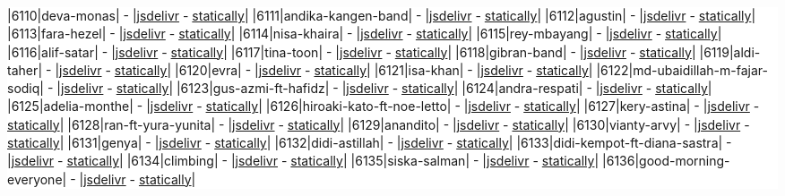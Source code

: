 |6110|deva-monas| - |[jsdelivr](https://cdn.jsdelivr.net/gh/dbchord/a8-1-3/5001-10000/6001-6500/deva-monas.png) - [statically](https://cdn.statically.io/gh/dbchord/a8-1-3/i/5001-10000/6001-6500/deva-monas.png)|
|6111|andika-kangen-band| - |[jsdelivr](https://cdn.jsdelivr.net/gh/dbchord/a8-1-3/5001-10000/6001-6500/andika-kangen-band.png) - [statically](https://cdn.statically.io/gh/dbchord/a8-1-3/i/5001-10000/6001-6500/andika-kangen-band.png)|
|6112|agustin| - |[jsdelivr](https://cdn.jsdelivr.net/gh/dbchord/a8-1-3/5001-10000/6001-6500/agustin.png) - [statically](https://cdn.statically.io/gh/dbchord/a8-1-3/i/5001-10000/6001-6500/agustin.png)|
|6113|fara-hezel| - |[jsdelivr](https://cdn.jsdelivr.net/gh/dbchord/a8-1-3/5001-10000/6001-6500/fara-hezel.png) - [statically](https://cdn.statically.io/gh/dbchord/a8-1-3/i/5001-10000/6001-6500/fara-hezel.png)|
|6114|nisa-khaira| - |[jsdelivr](https://cdn.jsdelivr.net/gh/dbchord/a8-1-3/5001-10000/6001-6500/nisa-khaira.png) - [statically](https://cdn.statically.io/gh/dbchord/a8-1-3/i/5001-10000/6001-6500/nisa-khaira.png)|
|6115|rey-mbayang| - |[jsdelivr](https://cdn.jsdelivr.net/gh/dbchord/a8-1-3/5001-10000/6001-6500/rey-mbayang.png) - [statically](https://cdn.statically.io/gh/dbchord/a8-1-3/i/5001-10000/6001-6500/rey-mbayang.png)|
|6116|alif-satar| - |[jsdelivr](https://cdn.jsdelivr.net/gh/dbchord/a8-1-3/5001-10000/6001-6500/alif-satar.png) - [statically](https://cdn.statically.io/gh/dbchord/a8-1-3/i/5001-10000/6001-6500/alif-satar.png)|
|6117|tina-toon| - |[jsdelivr](https://cdn.jsdelivr.net/gh/dbchord/a8-1-3/5001-10000/6001-6500/tina-toon.png) - [statically](https://cdn.statically.io/gh/dbchord/a8-1-3/i/5001-10000/6001-6500/tina-toon.png)|
|6118|gibran-band| - |[jsdelivr](https://cdn.jsdelivr.net/gh/dbchord/a8-1-3/5001-10000/6001-6500/gibran-band.png) - [statically](https://cdn.statically.io/gh/dbchord/a8-1-3/i/5001-10000/6001-6500/gibran-band.png)|
|6119|aldi-taher| - |[jsdelivr](https://cdn.jsdelivr.net/gh/dbchord/a8-1-3/5001-10000/6001-6500/aldi-taher.png) - [statically](https://cdn.statically.io/gh/dbchord/a8-1-3/i/5001-10000/6001-6500/aldi-taher.png)|
|6120|evra| - |[jsdelivr](https://cdn.jsdelivr.net/gh/dbchord/a8-1-3/5001-10000/6001-6500/evra.png) - [statically](https://cdn.statically.io/gh/dbchord/a8-1-3/i/5001-10000/6001-6500/evra.png)|
|6121|isa-khan| - |[jsdelivr](https://cdn.jsdelivr.net/gh/dbchord/a8-1-3/5001-10000/6001-6500/isa-khan.png) - [statically](https://cdn.statically.io/gh/dbchord/a8-1-3/i/5001-10000/6001-6500/isa-khan.png)|
|6122|md-ubaidillah-m-fajar-sodiq| - |[jsdelivr](https://cdn.jsdelivr.net/gh/dbchord/a8-1-3/5001-10000/6001-6500/md-ubaidillah-m-fajar-sodiq.png) - [statically](https://cdn.statically.io/gh/dbchord/a8-1-3/i/5001-10000/6001-6500/md-ubaidillah-m-fajar-sodiq.png)|
|6123|gus-azmi-ft-hafidz| - |[jsdelivr](https://cdn.jsdelivr.net/gh/dbchord/a8-1-3/5001-10000/6001-6500/gus-azmi-ft-hafidz.png) - [statically](https://cdn.statically.io/gh/dbchord/a8-1-3/i/5001-10000/6001-6500/gus-azmi-ft-hafidz.png)|
|6124|andra-respati| - |[jsdelivr](https://cdn.jsdelivr.net/gh/dbchord/a8-1-3/5001-10000/6001-6500/andra-respati.png) - [statically](https://cdn.statically.io/gh/dbchord/a8-1-3/i/5001-10000/6001-6500/andra-respati.png)|
|6125|adelia-monthe| - |[jsdelivr](https://cdn.jsdelivr.net/gh/dbchord/a8-1-3/5001-10000/6001-6500/adelia-monthe.png) - [statically](https://cdn.statically.io/gh/dbchord/a8-1-3/i/5001-10000/6001-6500/adelia-monthe.png)|
|6126|hiroaki-kato-ft-noe-letto| - |[jsdelivr](https://cdn.jsdelivr.net/gh/dbchord/a8-1-3/5001-10000/6001-6500/hiroaki-kato-ft-noe-letto.png) - [statically](https://cdn.statically.io/gh/dbchord/a8-1-3/i/5001-10000/6001-6500/hiroaki-kato-ft-noe-letto.png)|
|6127|kery-astina| - |[jsdelivr](https://cdn.jsdelivr.net/gh/dbchord/a8-1-3/5001-10000/6001-6500/kery-astina.png) - [statically](https://cdn.statically.io/gh/dbchord/a8-1-3/i/5001-10000/6001-6500/kery-astina.png)|
|6128|ran-ft-yura-yunita| - |[jsdelivr](https://cdn.jsdelivr.net/gh/dbchord/a8-1-3/5001-10000/6001-6500/ran-ft-yura-yunita.png) - [statically](https://cdn.statically.io/gh/dbchord/a8-1-3/i/5001-10000/6001-6500/ran-ft-yura-yunita.png)|
|6129|anandito| - |[jsdelivr](https://cdn.jsdelivr.net/gh/dbchord/a8-1-3/5001-10000/6001-6500/anandito.png) - [statically](https://cdn.statically.io/gh/dbchord/a8-1-3/i/5001-10000/6001-6500/anandito.png)|
|6130|vianty-arvy| - |[jsdelivr](https://cdn.jsdelivr.net/gh/dbchord/a8-1-3/5001-10000/6001-6500/vianty-arvy.png) - [statically](https://cdn.statically.io/gh/dbchord/a8-1-3/i/5001-10000/6001-6500/vianty-arvy.png)|
|6131|genya| - |[jsdelivr](https://cdn.jsdelivr.net/gh/dbchord/a8-1-3/5001-10000/6001-6500/genya.png) - [statically](https://cdn.statically.io/gh/dbchord/a8-1-3/i/5001-10000/6001-6500/genya.png)|
|6132|didi-astillah| - |[jsdelivr](https://cdn.jsdelivr.net/gh/dbchord/a8-1-3/5001-10000/6001-6500/didi-astillah.png) - [statically](https://cdn.statically.io/gh/dbchord/a8-1-3/i/5001-10000/6001-6500/didi-astillah.png)|
|6133|didi-kempot-ft-diana-sastra| - |[jsdelivr](https://cdn.jsdelivr.net/gh/dbchord/a8-1-3/5001-10000/6001-6500/didi-kempot-ft-diana-sastra.png) - [statically](https://cdn.statically.io/gh/dbchord/a8-1-3/i/5001-10000/6001-6500/didi-kempot-ft-diana-sastra.png)|
|6134|climbing| - |[jsdelivr](https://cdn.jsdelivr.net/gh/dbchord/a8-1-3/5001-10000/6001-6500/climbing.png) - [statically](https://cdn.statically.io/gh/dbchord/a8-1-3/i/5001-10000/6001-6500/climbing.png)|
|6135|siska-salman| - |[jsdelivr](https://cdn.jsdelivr.net/gh/dbchord/a8-1-3/5001-10000/6001-6500/siska-salman.png) - [statically](https://cdn.statically.io/gh/dbchord/a8-1-3/i/5001-10000/6001-6500/siska-salman.png)|
|6136|good-morning-everyone| - |[jsdelivr](https://cdn.jsdelivr.net/gh/dbchord/a8-1-3/5001-10000/6001-6500/good-morning-everyone.png) - [statically](https://cdn.statically.io/gh/dbchord/a8-1-3/i/5001-10000/6001-6500/good-morning-everyone.png)|
